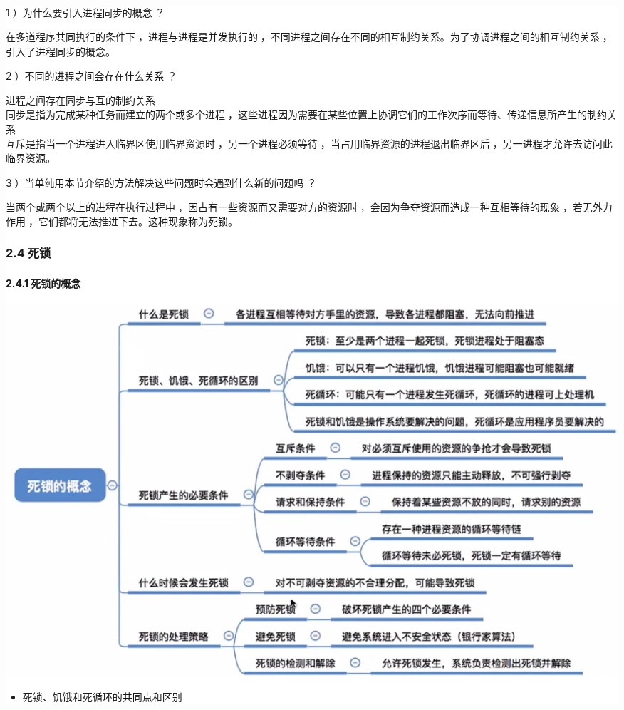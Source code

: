 1 ）为什么要引入进程同步的概念 ？

在多道程序共同执行的条件下 ，进程与进程是并发执行的 ，不同进程之间存在不同的相互制约关系。为了协调进程之间的相互制约关系 ，引入了进程同步的概念。

2 ）不同的进程之间会存在什么关系 ？

进程之间存在同步与互的制约关系  
同步是指为完成某种任务而建立的两个或多个进程 ，这些进程因为需要在某些位置上协调它们的工作次序而等待、传递信息所产生的制约关系  
互斥是指当一个进程进入临界区使用临界资源时 ，另一个进程必须等待 ，当占用临界资源的进程退出临界区后 ，另一进程才允许去访问此临界资源。

3 ）当单纯用本节介绍的方法解决这些问题时会遇到什么新的问题吗 ？

当两个或两个以上的进程在执行过程中 ，因占有一些资源而又需要对方的资源时 ，会因为争夺资源而造成一种互相等待的现象 ，若无外力作用 ，它们都将无法推进下去。这种现象称为死锁。

### 2.4 死锁

#### 2.4.1 死锁的概念

![](./../../public/assets/os/351725144ac240f4af100f5d79f85b6e.webp)

+   死锁、饥饿和死循环的共同点和区别
